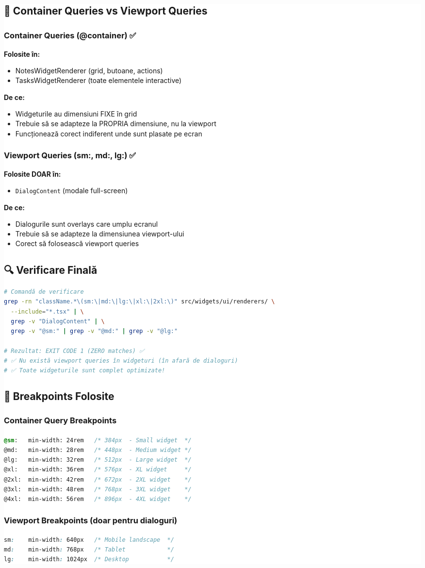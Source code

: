 ## 📐 Container Queries vs Viewport Queries

### Container Queries (@container) ✅
**Folosite în:**
- NotesWidgetRenderer (grid, butoane, actions)
- TasksWidgetRenderer (toate elementele interactive)

**De ce:**
- Widgeturile au dimensiuni FIXE în grid
- Trebuie să se adapteze la PROPRIA dimensiune, nu la viewport
- Funcționează corect indiferent unde sunt plasate pe ecran

### Viewport Queries (sm:, md:, lg:) ✅
**Folosite DOAR în:**
- `DialogContent` (modale full-screen)

**De ce:**
- Dialogurile sunt overlays care umplu ecranul
- Trebuie să se adapteze la dimensiunea viewport-ului
- Corect să folosească viewport queries

## 🔍 Verificare Finală

```bash
# Comandă de verificare
grep -rn "className.*\(sm:\|md:\|lg:\|xl:\|2xl:\)" src/widgets/ui/renderers/ \
  --include="*.tsx" | \
  grep -v "DialogContent" | \
  grep -v "@sm:" | grep -v "@md:" | grep -v "@lg:"

# Rezultat: EXIT CODE 1 (ZERO matches) ✅
# ✅ Nu există viewport queries în widgeturi (în afară de dialoguri)
# ✅ Toate widgeturile sunt complet optimizate!
```

## 📝 Breakpoints Folosite

### Container Query Breakpoints
```css
@sm:   min-width: 24rem   /* 384px  - Small widget  */
@md:   min-width: 28rem   /* 448px  - Medium widget */
@lg:   min-width: 32rem   /* 512px  - Large widget  */
@xl:   min-width: 36rem   /* 576px  - XL widget     */
@2xl:  min-width: 42rem   /* 672px  - 2XL widget    */
@3xl:  min-width: 48rem   /* 768px  - 3XL widget    */
@4xl:  min-width: 56rem   /* 896px  - 4XL widget    */
```

### Viewport Breakpoints (doar pentru dialoguri)
```css
sm:    min-width: 640px   /* Mobile landscape  */
md:    min-width: 768px   /* Tablet            */
lg:    min-width: 1024px  /* Desktop           */
```

